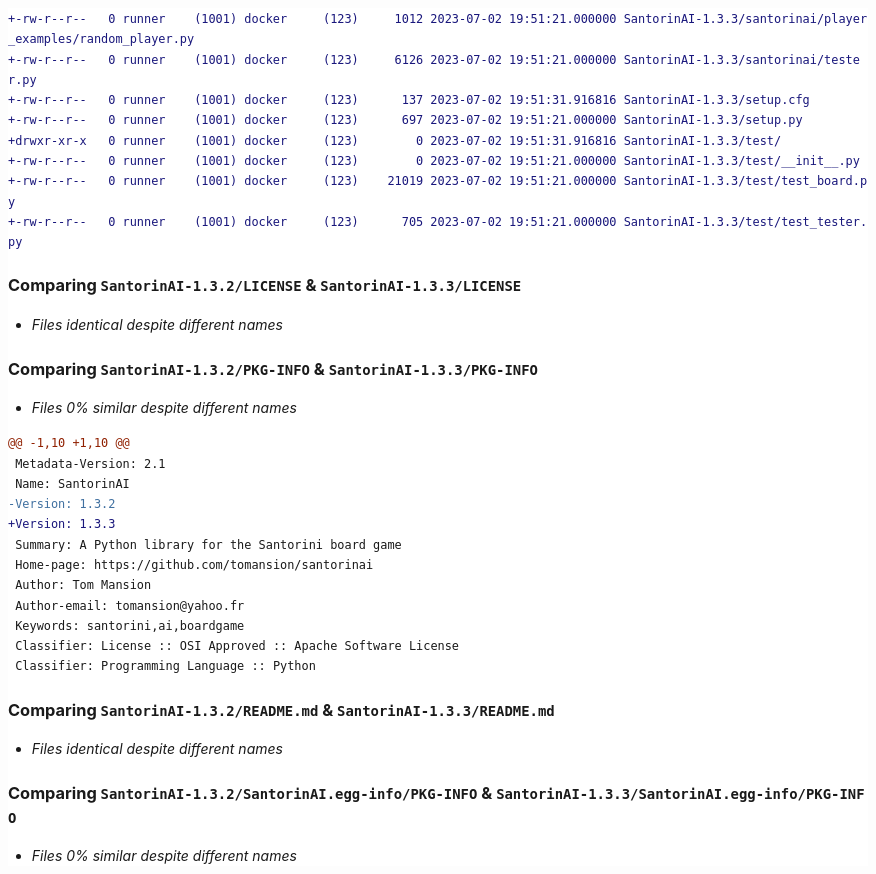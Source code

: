 ```diff
+-rw-r--r--   0 runner    (1001) docker     (123)     1012 2023-07-02 19:51:21.000000 SantorinAI-1.3.3/santorinai/player_examples/random_player.py
+-rw-r--r--   0 runner    (1001) docker     (123)     6126 2023-07-02 19:51:21.000000 SantorinAI-1.3.3/santorinai/tester.py
+-rw-r--r--   0 runner    (1001) docker     (123)      137 2023-07-02 19:51:31.916816 SantorinAI-1.3.3/setup.cfg
+-rw-r--r--   0 runner    (1001) docker     (123)      697 2023-07-02 19:51:21.000000 SantorinAI-1.3.3/setup.py
+drwxr-xr-x   0 runner    (1001) docker     (123)        0 2023-07-02 19:51:31.916816 SantorinAI-1.3.3/test/
+-rw-r--r--   0 runner    (1001) docker     (123)        0 2023-07-02 19:51:21.000000 SantorinAI-1.3.3/test/__init__.py
+-rw-r--r--   0 runner    (1001) docker     (123)    21019 2023-07-02 19:51:21.000000 SantorinAI-1.3.3/test/test_board.py
+-rw-r--r--   0 runner    (1001) docker     (123)      705 2023-07-02 19:51:21.000000 SantorinAI-1.3.3/test/test_tester.py
```

### Comparing `SantorinAI-1.3.2/LICENSE` & `SantorinAI-1.3.3/LICENSE`

 * *Files identical despite different names*

### Comparing `SantorinAI-1.3.2/PKG-INFO` & `SantorinAI-1.3.3/PKG-INFO`

 * *Files 0% similar despite different names*

```diff
@@ -1,10 +1,10 @@
 Metadata-Version: 2.1
 Name: SantorinAI
-Version: 1.3.2
+Version: 1.3.3
 Summary: A Python library for the Santorini board game
 Home-page: https://github.com/tomansion/santorinai
 Author: Tom Mansion
 Author-email: tomansion@yahoo.fr
 Keywords: santorini,ai,boardgame
 Classifier: License :: OSI Approved :: Apache Software License
 Classifier: Programming Language :: Python
```

### Comparing `SantorinAI-1.3.2/README.md` & `SantorinAI-1.3.3/README.md`

 * *Files identical despite different names*

### Comparing `SantorinAI-1.3.2/SantorinAI.egg-info/PKG-INFO` & `SantorinAI-1.3.3/SantorinAI.egg-info/PKG-INFO`

 * *Files 0% similar despite different names*
